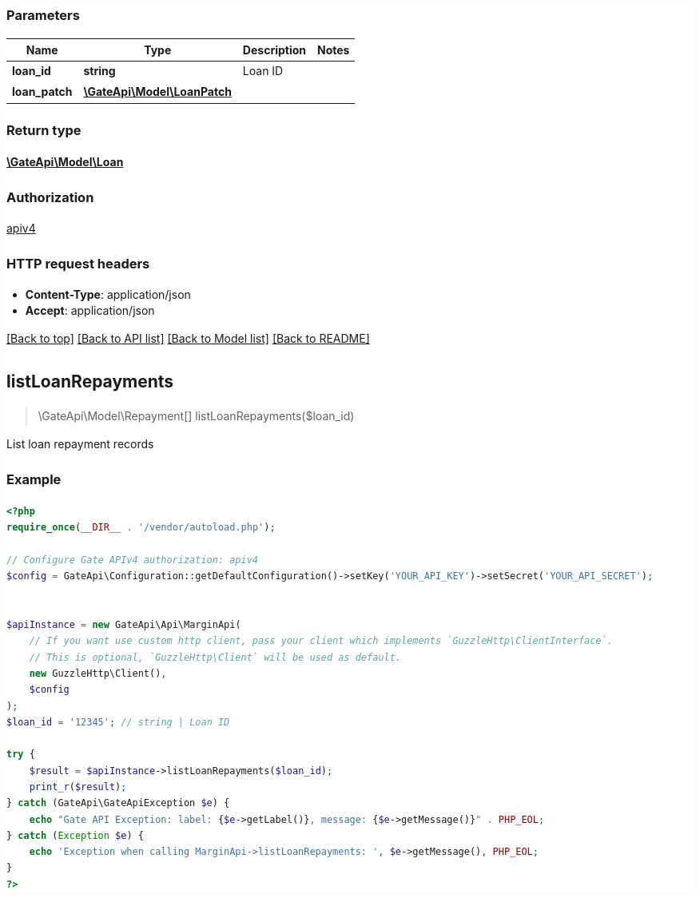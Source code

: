 ### Parameters


Name | Type | Description  | Notes
------------- | ------------- | ------------- | -------------
 **loan_id** | **string**| Loan ID |
 **loan_patch** | [**\GateApi\Model\LoanPatch**](../Model/LoanPatch.md)|  |

### Return type

[**\GateApi\Model\Loan**](../Model/Loan.md)

### Authorization

[apiv4](../../README.md#apiv4)

### HTTP request headers

- **Content-Type**: application/json
- **Accept**: application/json

[[Back to top]](#) [[Back to API list]](../../README.md#documentation-for-api-endpoints)
[[Back to Model list]](../../README.md#documentation-for-models)
[[Back to README]](../../README.md)


## listLoanRepayments

> \GateApi\Model\Repayment[] listLoanRepayments($loan_id)

List loan repayment records

### Example

```php
<?php
require_once(__DIR__ . '/vendor/autoload.php');

// Configure Gate APIv4 authorization: apiv4
$config = GateApi\Configuration::getDefaultConfiguration()->setKey('YOUR_API_KEY')->setSecret('YOUR_API_SECRET');


$apiInstance = new GateApi\Api\MarginApi(
    // If you want use custom http client, pass your client which implements `GuzzleHttp\ClientInterface`.
    // This is optional, `GuzzleHttp\Client` will be used as default.
    new GuzzleHttp\Client(),
    $config
);
$loan_id = '12345'; // string | Loan ID

try {
    $result = $apiInstance->listLoanRepayments($loan_id);
    print_r($result);
} catch (GateApi\GateApiException $e) {
    echo "Gate API Exception: label: {$e->getLabel()}, message: {$e->getMessage()}" . PHP_EOL;
} catch (Exception $e) {
    echo 'Exception when calling MarginApi->listLoanRepayments: ', $e->getMessage(), PHP_EOL;
}
?>
```
